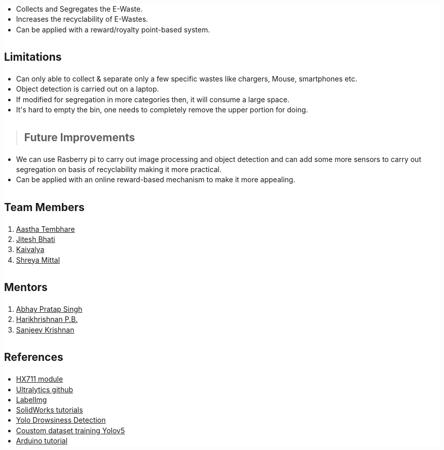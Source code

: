-   Collects and Segregates the E-Waste.
-   Increases the recyclability of E-Wastes.
-   Can be applied with a reward/royalty point-based system.

## **Limitations**

-   Can only able to collect & separate only a few specific wastes like
    chargers, Mouse, smartphones etc.   
-   Object detection is carried out on a laptop.
-   If modified for segregation in more categories then, it will consume
    a large space.
-   It's hard to empty the bin, one needs to completely remove the upper
    portion for doing.

> ## **Future Improvements**

-   We can use Rasberry pi to carry out image processing and object
    detection and can add some more sensors to carry out segregation on
    basis of recyclability making it more practical.
-   Can be applied with an online reward-based mechanism to make it more
    appealing.

## **Team Members**

1.  [Aastha Tembhare](https://github.com/Aastha-tembhare)
2.  [Jitesh Bhati](https://github.com/jiteshbhati305)
3.  [Kaivalya](https://github.com/kai-013) 
4.  [Shreya Mittal](https://github.com/ShreyaMittalSM)

## **Mentors**

1.  [Abhay Pratap Singh](https://github.com/DarthEkLen)
2.  [Harikhrishnan P.B.](https://github.com/MurkeyCube)
3.  [Sanjeev Krishnan](https://github.com/SanjeevKrishnan)

## **References**

-   [HX711 module](https://youtu.be/sxzoAGf1kOo)
-   [Ultralytics github](https://github.com/ultralytics/yolov5)
-   [LabelImg](https://github.com/heartexlabs/labelImg)
-   [SolidWorks tutorials](https://youtu.be/36Bry_57Pcc)
-   [Yolo Drowsiness Detection](https://github.com/nicknochnack/YOLO-Drowsiness-Detection)
-   [Coustom dataset training Yolov5](https://youtu.be/80Q3HIBy7Qg)
-   [Arduino tutorial](https://randomnerdtutorials.com/arduino-load-cell-hx711)

 
</div>
